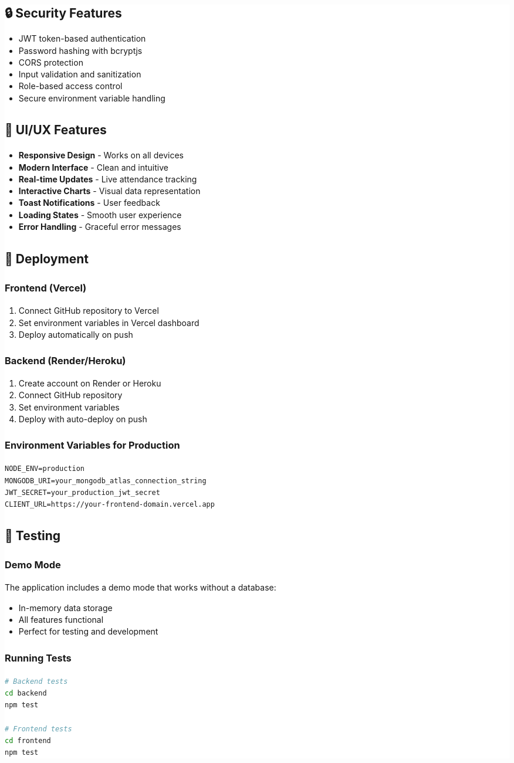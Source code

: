 ## 🔒 Security Features

- JWT token-based authentication
- Password hashing with bcryptjs
- CORS protection
- Input validation and sanitization
- Role-based access control
- Secure environment variable handling

## 📱 UI/UX Features

- **Responsive Design** - Works on all devices
- **Modern Interface** - Clean and intuitive
- **Real-time Updates** - Live attendance tracking
- **Interactive Charts** - Visual data representation
- **Toast Notifications** - User feedback
- **Loading States** - Smooth user experience
- **Error Handling** - Graceful error messages

## 🚀 Deployment

### Frontend (Vercel)
1. Connect GitHub repository to Vercel
2. Set environment variables in Vercel dashboard
3. Deploy automatically on push

### Backend (Render/Heroku)
1. Create account on Render or Heroku
2. Connect GitHub repository
3. Set environment variables
4. Deploy with auto-deploy on push

### Environment Variables for Production
```env
NODE_ENV=production
MONGODB_URI=your_mongodb_atlas_connection_string
JWT_SECRET=your_production_jwt_secret
CLIENT_URL=https://your-frontend-domain.vercel.app
```

## 🧪 Testing

### Demo Mode
The application includes a demo mode that works without a database:
- In-memory data storage
- All features functional
- Perfect for testing and development

### Running Tests
```bash
# Backend tests
cd backend
npm test

# Frontend tests
cd frontend
npm test
```

